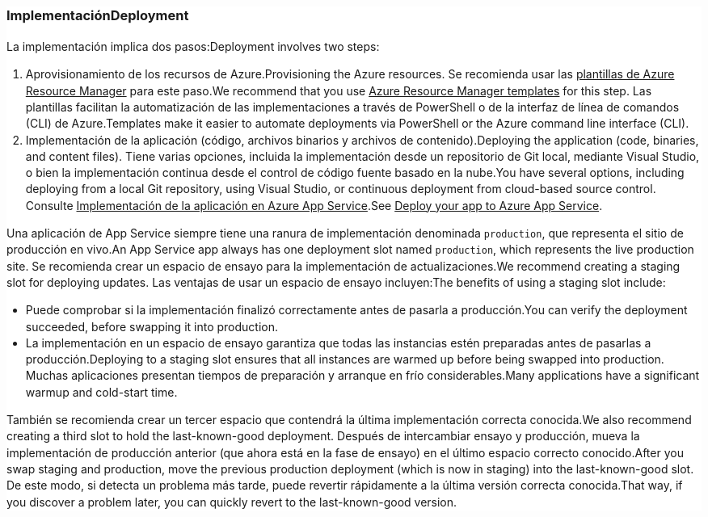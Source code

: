 ### <a name="deployment"></a><span data-ttu-id="0e95d-222">Implementación</span><span class="sxs-lookup"><span data-stu-id="0e95d-222">Deployment</span></span>

<span data-ttu-id="0e95d-223">La implementación implica dos pasos:</span><span class="sxs-lookup"><span data-stu-id="0e95d-223">Deployment involves two steps:</span></span>

1. <span data-ttu-id="0e95d-224">Aprovisionamiento de los recursos de Azure.</span><span class="sxs-lookup"><span data-stu-id="0e95d-224">Provisioning the Azure resources.</span></span> <span data-ttu-id="0e95d-225">Se recomienda usar las [plantillas de Azure Resource Manager][arm-template] para este paso.</span><span class="sxs-lookup"><span data-stu-id="0e95d-225">We recommend that you use [Azure Resource Manager templates][arm-template] for this step.</span></span> <span data-ttu-id="0e95d-226">Las plantillas facilitan la automatización de las implementaciones a través de PowerShell o de la interfaz de línea de comandos (CLI) de Azure.</span><span class="sxs-lookup"><span data-stu-id="0e95d-226">Templates make it easier to automate deployments via PowerShell or the Azure command line interface (CLI).</span></span>
2. <span data-ttu-id="0e95d-227">Implementación de la aplicación (código, archivos binarios y archivos de contenido).</span><span class="sxs-lookup"><span data-stu-id="0e95d-227">Deploying the application (code, binaries, and content files).</span></span> <span data-ttu-id="0e95d-228">Tiene varias opciones, incluida la implementación desde un repositorio de Git local, mediante Visual Studio, o bien la implementación continua desde el control de código fuente basado en la nube.</span><span class="sxs-lookup"><span data-stu-id="0e95d-228">You have several options, including deploying from a local Git repository, using Visual Studio, or continuous deployment from cloud-based source control.</span></span> <span data-ttu-id="0e95d-229">Consulte [Implementación de la aplicación en Azure App Service][deploy].</span><span class="sxs-lookup"><span data-stu-id="0e95d-229">See [Deploy your app to Azure App Service][deploy].</span></span>

<span data-ttu-id="0e95d-230">Una aplicación de App Service siempre tiene una ranura de implementación denominada `production`, que representa el sitio de producción en vivo.</span><span class="sxs-lookup"><span data-stu-id="0e95d-230">An App Service app always has one deployment slot named `production`, which represents the live production site.</span></span> <span data-ttu-id="0e95d-231">Se recomienda crear un espacio de ensayo para la implementación de actualizaciones.</span><span class="sxs-lookup"><span data-stu-id="0e95d-231">We recommend creating a staging slot for deploying updates.</span></span> <span data-ttu-id="0e95d-232">Las ventajas de usar un espacio de ensayo incluyen:</span><span class="sxs-lookup"><span data-stu-id="0e95d-232">The benefits of using a staging slot include:</span></span>

- <span data-ttu-id="0e95d-233">Puede comprobar si la implementación finalizó correctamente antes de pasarla a producción.</span><span class="sxs-lookup"><span data-stu-id="0e95d-233">You can verify the deployment succeeded, before swapping it into production.</span></span>
- <span data-ttu-id="0e95d-234">La implementación en un espacio de ensayo garantiza que todas las instancias estén preparadas antes de pasarlas a producción.</span><span class="sxs-lookup"><span data-stu-id="0e95d-234">Deploying to a staging slot ensures that all instances are warmed up before being swapped into production.</span></span> <span data-ttu-id="0e95d-235">Muchas aplicaciones presentan tiempos de preparación y arranque en frío considerables.</span><span class="sxs-lookup"><span data-stu-id="0e95d-235">Many applications have a significant warmup and cold-start time.</span></span>

<span data-ttu-id="0e95d-236">También se recomienda crear un tercer espacio que contendrá la última implementación correcta conocida.</span><span class="sxs-lookup"><span data-stu-id="0e95d-236">We also recommend creating a third slot to hold the last-known-good deployment.</span></span> <span data-ttu-id="0e95d-237">Después de intercambiar ensayo y producción, mueva la implementación de producción anterior (que ahora está en la fase de ensayo) en el último espacio correcto conocido.</span><span class="sxs-lookup"><span data-stu-id="0e95d-237">After you swap staging and production, move the previous production deployment (which is now in staging) into the last-known-good slot.</span></span> <span data-ttu-id="0e95d-238">De este modo, si detecta un problema más tarde, puede revertir rápidamente a la última versión correcta conocida.</span><span class="sxs-lookup"><span data-stu-id="0e95d-238">That way, if you discover a problem later, you can quickly revert to the last-known-good version.</span></span>


[aad-auth]: /azure/app-service-mobile/app-service-mobile-how-to-configure-active-directory-authentication
[app-insights]: /azure/application-insights/app-insights-overview
[app-insights-data-rate]: /azure/application-insights/app-insights-pricing
[app-service]: https://azure.microsoft.com/documentation/services/app-service/
[app-service-auth]: /azure/app-service-api/app-service-api-authentication
[app-service-plans]: /azure/app-service/azure-web-sites-web-hosting-plans-in-depth-overview
[app-service-plans-tiers]: https://azure.microsoft.com/pricing/details/app-service/
[app-service-security]: /azure/app-service-web/web-sites-security
[app-settings]: /azure/app-service-web/web-sites-configure
[arm-template]: /azure/azure-resource-manager/resource-group-overview#resource-groups
[azure-devops]: /azure/devops/
[azure-dns]: /azure/dns/dns-overview
[custom-domain-name]: /azure/app-service-web/web-sites-custom-domain-name
[deploy]: /azure/app-service-web/web-sites-deploy
[deploy-arm-template]: /azure/resource-group-template-deploy
[deployment-slots]: /azure/app-service-web/web-sites-staged-publishing
[diagnostic-logs]: /azure/app-service-web/web-sites-enable-diagnostic-log
[kudu]: https://azure.microsoft.com/blog/windows-azure-websites-online-tools-you-should-know-about/
[monitoring-guidance]: ../../best-practices/monitoring.md
[new-relic]: https://newrelic.com/
[paas-basic-arm-template]: https://github.com/mspnp/reference-architectures/tree/master/managed-web-app/basic-web-app/Paas-Basic/Templates
[perf-analysis]: https://github.com/mspnp/performance-optimization/blob/master/Performance-Analysis-Primer.md
[rbac]: /azure/active-directory/role-based-access-control-what-is
[resource-group]: /azure/azure-resource-manager/resource-group-overview
[sla]: https://azure.microsoft.com/support/legal/sla/
[sql-audit]: /azure/sql-database/sql-database-auditing-get-started
[sql-backup]: /azure/sql-database/sql-database-business-continuity
[sql-db]: https://azure.microsoft.com/documentation/services/sql-database/
[sql-db-overview]: /azure/sql-database/sql-database-technical-overview
[sql-db-scale]: /azure/sql-database/sql-database-service-tiers#scaling-up-or-scaling-down-a-single-database
[sql-db-service-tiers]: /azure/sql-database/sql-database-service-tiers
[sql-db-v12]: /azure/sql-database/sql-database-features
[sql-dtu]: /azure/sql-database/sql-database-service-tiers
[sql-human-error]: /azure/sql-database/sql-database-business-continuity#recover-a-database-after-a-user-or-application-error
[sql-outage-recovery]: /azure/sql-database/sql-database-business-continuity#recover-a-database-to-another-region-from-an-azure-regional-data-center-outage
[ssl-redirect]: /azure/app-service-web/web-sites-configure-ssl-certificate#bkmk_enforce
[sql-resource-limits]: /azure/sql-database/sql-database-resource-limits
[ssl-cert]: /azure/app-service-web/web-sites-purchase-ssl-web-site
[troubleshoot-blade]: https://azure.microsoft.com/updates/self-service-troubleshooting-for-app-service-web-apps-customers/
[tfs]: /tfs/index
[troubleshoot-web-app]: /azure/app-service-web/web-sites-dotnet-troubleshoot-visual-studio
[visio-download]: https://archcenter.blob.core.windows.net/cdn/app-service-reference-architectures.vsdx
[web-app-autoscale]: /azure/app-service-web/web-sites-scale
[web-app-backup]: /azure/app-service-web/web-sites-backup
[web-app-log-stream]: /azure/app-service-web/web-sites-enable-diagnostic-log#streamlogs
[1]: ./images/paas-basic-web-app-staging-slots.png "Intercambio de ranuras para implementaciones de producción y de almacenamiento profesional"